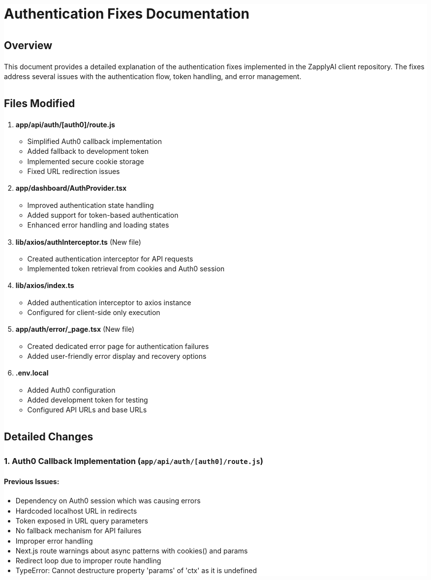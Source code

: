 # Authentication Fixes Documentation

## Overview

This document provides a detailed explanation of the authentication fixes implemented in the ZapplyAI client repository. The fixes address several issues with the authentication flow, token handling, and error management.

## Files Modified

1. **app/api/auth/[auth0]/route.js**
   - Simplified Auth0 callback implementation
   - Added fallback to development token
   - Implemented secure cookie storage
   - Fixed URL redirection issues

2. **app/dashboard/AuthProvider.tsx**
   - Improved authentication state handling
   - Added support for token-based authentication
   - Enhanced error handling and loading states

3. **lib/axios/authInterceptor.ts** (New file)
   - Created authentication interceptor for API requests
   - Implemented token retrieval from cookies and Auth0 session

4. **lib/axios/index.ts**
   - Added authentication interceptor to axios instance
   - Configured for client-side only execution

5. **app/auth/error/_page.tsx** (New file)
   - Created dedicated error page for authentication failures
   - Added user-friendly error display and recovery options

6. **.env.local**
   - Added Auth0 configuration
   - Added development token for testing
   - Configured API URLs and base URLs

## Detailed Changes

### 1. Auth0 Callback Implementation (`app/api/auth/[auth0]/route.js`)

#### Previous Issues:
- Dependency on Auth0 session which was causing errors
- Hardcoded localhost URL in redirects
- Token exposed in URL query parameters
- No fallback mechanism for API failures
- Improper error handling
- Next.js route warnings about async patterns with cookies() and params
- Redirect loop due to improper route handling
- TypeError: Cannot destructure property 'params' of 'ctx' as it is undefined
